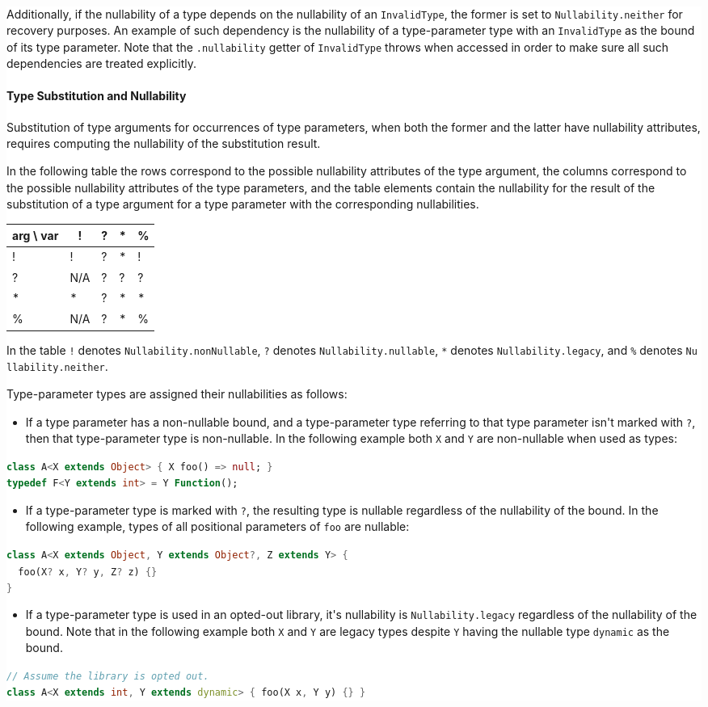 Additionally, if the nullability of a type depends on the nullability of an `InvalidType`, the former is set to `Nullability.neither` for recovery purposes.  An example of such dependency is the nullability of a type-parameter type with an `InvalidType` as the bound of its type parameter.  Note that the `.nullability` getter of `InvalidType` throws when accessed in order to make sure all such dependencies are treated explicitly.


#### Type Substitution and Nullability

Substitution of type arguments for occurrences of type parameters, when both the former and the latter have nullability attributes, requires computing the nullability of the substitution result.

In the following table the rows correspond to the possible nullability attributes of the type argument, the columns correspond to the possible nullability attributes of the type parameters, and the table elements contain the nullability for the result of the substitution of a type argument for a type parameter with the corresponding nullabilities.

| arg \ var | ! | ? | * | % |
|---|---|---|---|---|
| ! | ! | ? | * | ! |
| ? | N/A | ? | ? | ? |
| * | * | ? | * | * |
| % | N/A | ? | * | % |

In the table `!` denotes `Nullability.nonNullable`, `?` denotes `Nullability.nullable`, `*` denotes `Nullability.legacy`, and `%` denotes `Nullability.neither`.

Type-parameter types are assigned their nullabilities as follows:

- If a type parameter has a non-nullable bound, and a type-parameter type referring to that type parameter isn't marked with `?`, then that type-parameter type is non-nullable.  In the following example both `X` and `Y` are non-nullable when used as types:

```dart
class A<X extends Object> { X foo() => null; }
typedef F<Y extends int> = Y Function();
```

- If a type-parameter type is marked with `?`, the resulting type is nullable regardless of the nullability of the bound.  In the following example, types of all positional parameters of `foo` are nullable:

```dart
class A<X extends Object, Y extends Object?, Z extends Y> {
  foo(X? x, Y? y, Z? z) {}
}
```

- If a type-parameter type is used in an opted-out library, it's nullability is `Nullability.legacy` regardless of the nullability of the bound.  Note that in the following example both `X` and `Y` are legacy types despite `Y` having the nullable type `dynamic` as the bound.

```dart
// Assume the library is opted out.
class A<X extends int, Y extends dynamic> { foo(X x, Y y) {} }
```
